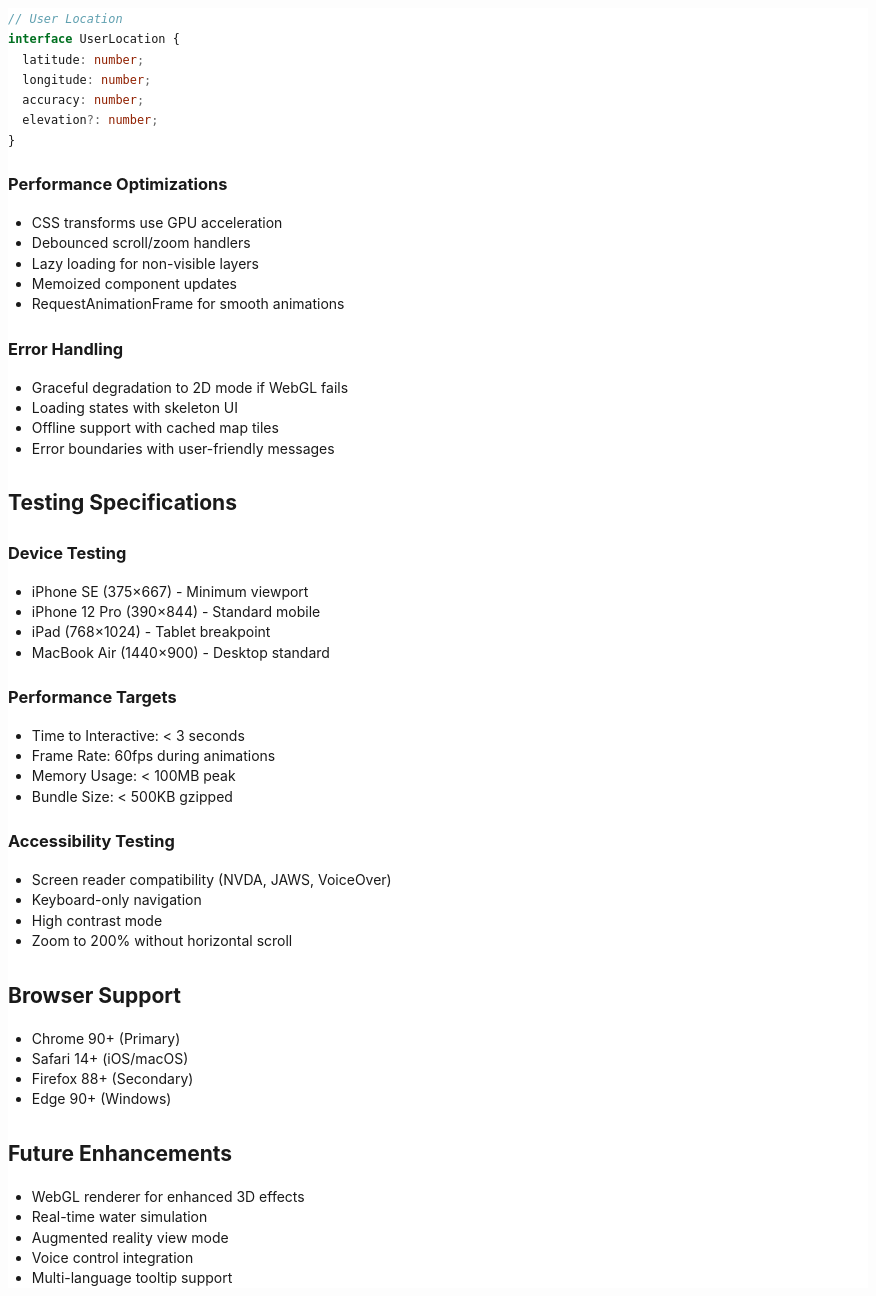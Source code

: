 ```typescript
// User Location
interface UserLocation {
  latitude: number;
  longitude: number;
  accuracy: number;
  elevation?: number;
}
```

### Performance Optimizations
- CSS transforms use GPU acceleration
- Debounced scroll/zoom handlers
- Lazy loading for non-visible layers
- Memoized component updates
- RequestAnimationFrame for smooth animations

### Error Handling
- Graceful degradation to 2D mode if WebGL fails
- Loading states with skeleton UI
- Offline support with cached map tiles
- Error boundaries with user-friendly messages

## Testing Specifications

### Device Testing
- iPhone SE (375×667) - Minimum viewport
- iPhone 12 Pro (390×844) - Standard mobile
- iPad (768×1024) - Tablet breakpoint
- MacBook Air (1440×900) - Desktop standard

### Performance Targets
- Time to Interactive: < 3 seconds
- Frame Rate: 60fps during animations
- Memory Usage: < 100MB peak
- Bundle Size: < 500KB gzipped

### Accessibility Testing
- Screen reader compatibility (NVDA, JAWS, VoiceOver)
- Keyboard-only navigation
- High contrast mode
- Zoom to 200% without horizontal scroll

## Browser Support
- Chrome 90+ (Primary)
- Safari 14+ (iOS/macOS)
- Firefox 88+ (Secondary)
- Edge 90+ (Windows)

## Future Enhancements
- WebGL renderer for enhanced 3D effects
- Real-time water simulation
- Augmented reality view mode
- Voice control integration
- Multi-language tooltip support